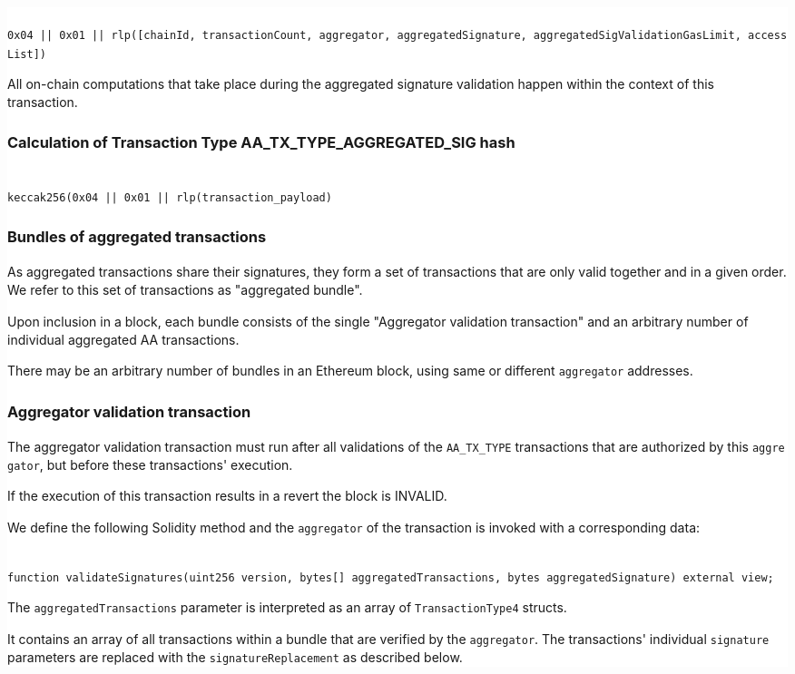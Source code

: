 ```

0x04 || 0x01 || rlp([chainId, transactionCount, aggregator, aggregatedSignature, aggregatedSigValidationGasLimit, accessList])

```

All on-chain computations that take place during the aggregated signature validation happen within the context
of this transaction.

### Calculation of Transaction Type AA_TX_TYPE_AGGREGATED_SIG hash

```

keccak256(0x04 || 0x01 || rlp(transaction_payload)

```

### Bundles of aggregated transactions

As aggregated transactions share their signatures, they form a set of transactions that are only valid together and in
a given order. We refer to this set of transactions as "aggregated bundle".

Upon inclusion in a block, each bundle consists of the single "Aggregator validation transaction" and an arbitrary
number of individual aggregated AA transactions.

There may be an arbitrary number of bundles in an Ethereum block, using same or different `aggregator` addresses.

### Aggregator validation transaction

The aggregator validation transaction must run after all validations of the `AA_TX_TYPE` transactions
that are authorized by this `aggregator`, but before these transactions' execution.

If the execution of this transaction results in a revert the block is INVALID.

We define the following Solidity method and the `aggregator` of the transaction is invoked with a corresponding data:

```solidity

function validateSignatures(uint256 version, bytes[] aggregatedTransactions, bytes aggregatedSignature) external view;

```

The `aggregatedTransactions` parameter is interpreted as an array of `TransactionType4` structs.

It contains an array of all transactions within a bundle that are verified by the `aggregator`.
The transactions' individual `signature` parameters are replaced with the `signatureReplacement` as described below.
